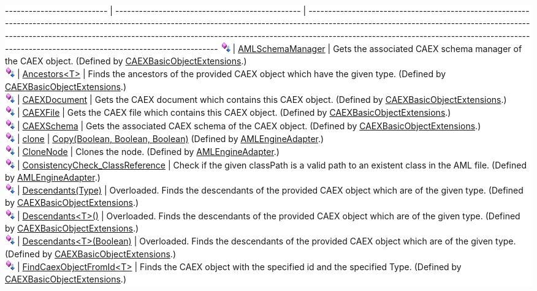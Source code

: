 -------------------------- | ----------------------------------------------- | ---------------------------------------------------------------------------------------------------------------------------------------------------------------------------------------------------------------------------------------------------------------------------------------------------------------------------------------------------------------------------------------- 
![Public Extension Method] | [AMLSchemaManager][60]                          | Gets the associated CAEX schema manager of the CAEX object. (Defined by [CAEXBasicObjectExtensions][61].)                                                                                                                                                                                                                                                                                
![Public Extension Method] | [Ancestors&lt;T>][62]                           | Finds the ancestors of the provided CAEX object which have the given type. (Defined by [CAEXBasicObjectExtensions][61].)                                                                                                                                                                                                                                                                 
![Public Extension Method] | [CAEXDocument][63]                              | Gets the CAEX document which contains this CAEX object. (Defined by [CAEXBasicObjectExtensions][61].)                                                                                                                                                                                                                                                                                    
![Public Extension Method] | [CAEXFile][64]                                  | Gets the CAEX file which contains this CAEX object. (Defined by [CAEXBasicObjectExtensions][61].)                                                                                                                                                                                                                                                                                        
![Public Extension Method] | [CAEXSchema][65]                                | Gets the associated CAEX schema of the CAEX object. (Defined by [CAEXBasicObjectExtensions][61].)                                                                                                                                                                                                                                                                                        
![Public Extension Method] | [clone][66]                                     | [Copy(Boolean, Boolean, Boolean)][48] (Defined by [AMLEngineAdapter][67].)                                                                                                                                                                                                                                                                                                               
![Public Extension Method] | [CloneNode][68]                                 | Clones the node. (Defined by [AMLEngineAdapter][67].)                                                                                                                                                                                                                                                                                                                                    
![Public Extension Method] | [ConsistencyCheck_ClassReference][69]           | Check if the given classPath is a valid path to an existent class in the AML file. (Defined by [AMLEngineAdapter][67].)                                                                                                                                                                                                                                                                  
![Public Extension Method] | [Descendants(Type)][70]                         | Overloaded. Finds the descendants of the provided CAEX object which are of the given type. (Defined by [CAEXBasicObjectExtensions][61].)                                                                                                                                                                                                                                                 
![Public Extension Method] | [Descendants&lt;T>()][71]                       | Overloaded. Finds the descendants of the provided CAEX object which are of the given type. (Defined by [CAEXBasicObjectExtensions][61].)                                                                                                                                                                                                                                                 
![Public Extension Method] | [Descendants&lt;T>(Boolean)][72]                | Overloaded. Finds the descendants of the provided CAEX object which are of the given type. (Defined by [CAEXBasicObjectExtensions][61].)                                                                                                                                                                                                                                                 
![Public Extension Method] | [FindCaexObjectFromId&lt;T>][73]                | Finds the CAEX object with the specified id and the specified Type. (Defined by [CAEXBasicObjectExtensions][61].)                                                                                                                                                                                                                                                                        

[1]: https://docs.microsoft.com/dotnet/api/system.object
[2]: ../CAEXWrapper/README.md
[3]: ../CAEXBasicObject/README.md
[4]: ../MappingElementType_1/README.md
[5]: ../ExternalInterfaceType/README.md
[6]: ../README.md
[7]: _ctor.md
[8]: ../CAEXBasicObject/AdditionalInformation.md
[9]: ../CAEXWrapper/CAEXDocument.md
[10]: ../CAEXWrapper/CAEXParent.md
[11]: ../CAEXWrapper/CAEXSequenceOfCAEXObject.md
[12]: ../CAEXBasicObject/ChangeMode.md
[13]: ../CAEXBasicObject/Copyright.md
[14]: ../CAEXBasicObject/CopyrightElement.md
[15]: ../CAEXBasicObject/Description.md
[16]: ../CAEXBasicObject/DescriptionElement.md
[17]: ../CAEXWrapper/Document.md
[18]: ../CAEXWrapper/Exists.md
[19]: ../MappingElementType_1/MappingObject.md
[20]: ../MappingElementType_1/MappingRoleClass.md
[21]: ../MappingElementType_1/RoleClassMappingElements.md
[22]: ../MappingElementType_1/MappingRoleReference.md
[23]: ../MappingElementType_1/MappingSystemUnitClass.md
[24]: ../MappingElementType_1/SystemUnitClassMappingElements.md
[25]: ../CAEXWrapper/Node.md
[26]: ../CAEXWrapper/Owner.md
[27]: ../CAEXBasicObject/Revision.md
[28]: ../MappingElementType_1/RoleClassElement.md
[29]: ../MappingElementType_1/RoleClassElementIdentifier.md
[30]: RoleClassElementIdentifier.md
[31]: RoleInterface.md
[32]: RoleInterfaceID.md
[33]: ../CAEXBasicObject/SourceObjectInformation.md
[34]: ../MappingElementType_1/SystemUnitClassElement.md
[35]: ../MappingElementType_1/SystemUnitClassElementIdentifier.md
[36]: SystemUnitClassElementIdentifier.md
[37]: SystemUnitClassMappingElements.md
[38]: SystemUnitInterface.md
[39]: SystemUnitInterfaceID.md
[40]: ../CAEXWrapper/TagName.md
[41]: ../CAEXBasicObject/Version.md
[42]: ../CAEXBasicObject/VersionElement.md
[43]: ../MappingElementType_1/AddRoleClassElement.md
[44]: ../CAEXWrapper/CAEXChild.md
[45]: ../CAEXWrapper/CAEXChildren.md
[46]: ../CAEXBasicObject/CAEXSequence.md
[47]: ../CAEXBasicObject/Container__1.md
[48]: ../CAEXWrapper/Copy.md
[49]: ../CAEXWrapper/Equals.md
[50]: ../CAEXWrapper/GetHashCode.md
[51]: ../CAEXWrapper/GetXAttributeValue.md
[52]: ../CAEXBasicObject/Insert_1.md
[53]: ../CAEXBasicObject/Insert.md
[54]: ../CAEXWrapper/InsertNew.md
[55]: ../CAEXBasicObject/New_Revision.md
[56]: ../CAEXWrapper/Remove.md
[57]: RoleClassMappingElements.md
[58]: ../CAEXWrapper/SetXAttributeValue.md
[59]: ../CAEXWrapper/PropertyChanged.md
[60]: ../../Aml.Engine.CAEX.Extensions/CAEXBasicObjectExtensions/AMLSchemaManager.md
[61]: ../../Aml.Engine.CAEX.Extensions/CAEXBasicObjectExtensions/README.md
[62]: ../../Aml.Engine.CAEX.Extensions/CAEXBasicObjectExtensions/Ancestors__1.md
[63]: ../../Aml.Engine.CAEX.Extensions/CAEXBasicObjectExtensions/CAEXDocument.md
[64]: ../../Aml.Engine.CAEX.Extensions/CAEXBasicObjectExtensions/CAEXFile.md
[65]: ../../Aml.Engine.CAEX.Extensions/CAEXBasicObjectExtensions/CAEXSchema.md
[66]: ../../Aml.Engine.Adapter/AMLEngineAdapter/clone.md
[67]: ../../Aml.Engine.Adapter/AMLEngineAdapter/README.md
[68]: ../../Aml.Engine.Adapter/AMLEngineAdapter/CloneNode.md
[69]: ../../Aml.Engine.Adapter/AMLEngineAdapter/ConsistencyCheck_ClassReference.md
[70]: ../../Aml.Engine.CAEX.Extensions/CAEXBasicObjectExtensions/Descendants.md
[71]: ../../Aml.Engine.CAEX.Extensions/CAEXBasicObjectExtensions/Descendants__1.md
[72]: ../../Aml.Engine.CAEX.Extensions/CAEXBasicObjectExtensions/Descendants__1_1.md
[73]: ../../Aml.Engine.CAEX.Extensions/CAEXBasicObjectExtensions/FindCaexObjectFromId__1.md
[74]: ../../Aml.Engine.Adapter/AMLEngineAdapter/findInternalElement.md
[75]: ../../Aml.Engine.CAEX.Extensions/CAEXBasicObjectExtensions/FindReferencedClass__1.md
[76]: ../../Aml.Engine.CAEX.Extensions/CAEXBasicObjectExtensions/FirstAncestor_1.md
[77]: ../../Aml.Engine.CAEX.Extensions/CAEXBasicObjectExtensions/FirstAncestor.md
[78]: ../../Aml.Engine.CAEX.Extensions/CAEXBasicObjectExtensions/FirstAncestor__1.md
[79]: ../../Aml.Engine.CAEX.Extensions/CAEXBasicObjectExtensions/GetParent__1.md
[80]: ../../Aml.Engine.Adapter/AMLEngineAdapter/getReferencedClass.md
[81]: ../../Aml.Engine.Adapter/AMLEngineAdapter/getReferencedGUID.md
[82]: ../../Aml.Engine.Adapter/AMLEngineAdapter/getReferencedInterfaceClass.md
[83]: ../../Aml.Engine.Adapter/AMLEngineAdapter/getReferencedInterfaceName.md
[84]: ../../Aml.Engine.Adapter/AMLEngineAdapter/Insert_Element.md
[85]: ../../Aml.Engine.Adapter/AMLEngineAdapter/Insert_NewInstance.md
[86]: ../../Aml.Engine.Adapter/AMLEngineAdapter/Insert_TypeBaseElement.md
[87]: ../../Aml.Engine.AmlObjects.Extensions/AmlObjectsExtensions/IsAMLObject.md
[88]: ../../Aml.Engine.AmlObjects.Extensions/AmlObjectsExtensions/README.md
[89]: ../../Aml.Engine.CAEX.Extensions/CAEXBasicObjectExtensions/Library.md
[90]: ../../Aml.Engine.Adapter/AMLEngineAdapter/Name.md
[91]: ../../Aml.Engine.CAEX.Extensions/CAEXBasicObjectExtensions/Name.md
[92]: ../CAEXObject/README.md
[93]: ../../Aml.Engine.CAEX.Extensions/CAEXBasicObjectExtensions/New_Copyright.md
[94]: ../../Aml.Engine.CAEX.Extensions/CAEXBasicObjectExtensions/New_Description.md
[95]: ../../Aml.Engine.CAEX.Extensions/CAEXBasicObjectExtensions/New_Version.md
[96]: ../InterfaceNameMappingType/README.md
[97]: ../IInterfaceMapping/README.md
[98]: ../IMapping/README.md
[99]: https://www.automationml.org
[100]: ../../icons/logoShade.png
[Public method]: ../../icons/pubmethod.gif "Public method"
[Public property]: ../../icons/pubproperty.gif "Public property"
[Public event]: ../../icons/pubevent.gif "Public event"
[Public Extension Method]: ../../icons/pubextension.gif "Public Extension Method"